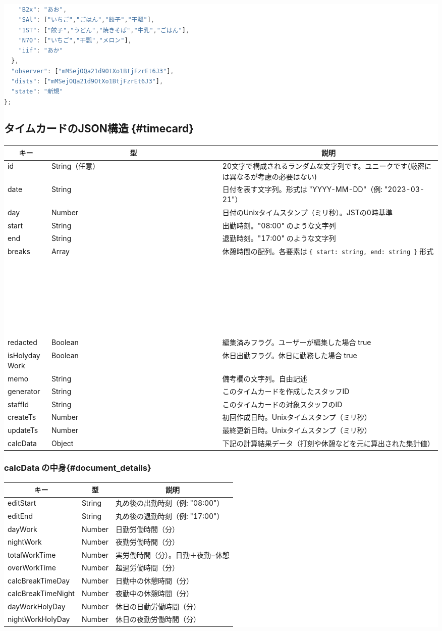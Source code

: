 ```javascript
    "B2x": "あお",
    "SAl": ["いちご","ごはん","餃子","干瓢"],
    "1ST": ["餃子","うどん","焼きそば","牛乳","ごはん"],
    "N70": ["いちご","干瓢","メロン"],
    "iif": "あか"
  },
  "observer": ["mMSejOQa21d9OtXo1BtjFzrEt6J3"],
  "dists": ["mMSejOQa21d9OtXo1BtjFzrEt6J3"],
  "state": "新規"
};
```

## タイムカードのJSON構造 {#timecard}

| キー          | 型             | 説明                                                                                   |
| ------------- | -------------- | -------------------------------------------------------------------------------------- |
| id            | String（任意） | 20文字で構成されるランダムな文字列です。ユニークです(厳密には異なるが考慮の必要はない) |
| date          | String         | 日付を表す文字列。形式は "YYYY-MM-DD"（例: "2023-03-21"）                              |
| day           | Number         | 日付のUnixタイムスタンプ（ミリ秒）。JSTの0時基準                                       |
| start         | String         | 出勤時刻。\"08:00\" のような文字列                                                     |
| end           | String         | 退勤時刻。\"17:00\" のような文字列                                                     |
| breaks        | Array<Object>  | 休憩時間の配列。各要素は `{ start: string, end: string }` 形式                         |
| redacted      | Boolean        | 編集済みフラグ。ユーザーが編集した場合 true                                            |
| isHolydayWork | Boolean        | 休日出勤フラグ。休日に勤務した場合 true                                                |
| memo          | String         | 備考欄の文字列。自由記述                                                               |
| generator     | String         | このタイムカードを作成したスタッフID                                                   |
| staffId       | String         | このタイムカードの対象スタッフのID                                                     |
| createTs      | Number         | 初回作成日時。Unixタイムスタンプ（ミリ秒）                                             |
| updateTs      | Number         | 最終更新日時。Unixタイムスタンプ（ミリ秒）                                             |
| calcData      | Object         | 下記の計算結果データ（打刻や休憩などを元に算出された集計値）                           |

### calcData の中身{#document_details}

| キー               | 型     | 説明                              |
| ------------------ | ------ | --------------------------------- |
| editStart          | String | 丸め後の出勤時刻（例: \"08:00\"） |
| editEnd            | String | 丸め後の退勤時刻（例: \"17:00\"） |
| dayWork            | Number | 日勤労働時間（分）                |
| nightWork          | Number | 夜勤労働時間（分）                |
| totalWorkTime      | Number | 実労働時間（分）。日勤＋夜勤−休憩 |
| overWorkTime       | Number | 超過労働時間（分）                |
| calcBreakTimeDay   | Number | 日勤中の休憩時間（分）            |
| calcBreakTimeNight | Number | 夜勤中の休憩時間（分）            |
| dayWorkHolyDay     | Number | 休日の日勤労働時間（分）          |
| nightWorkHolyDay   | Number | 休日の夜勤労働時間（分）          |
